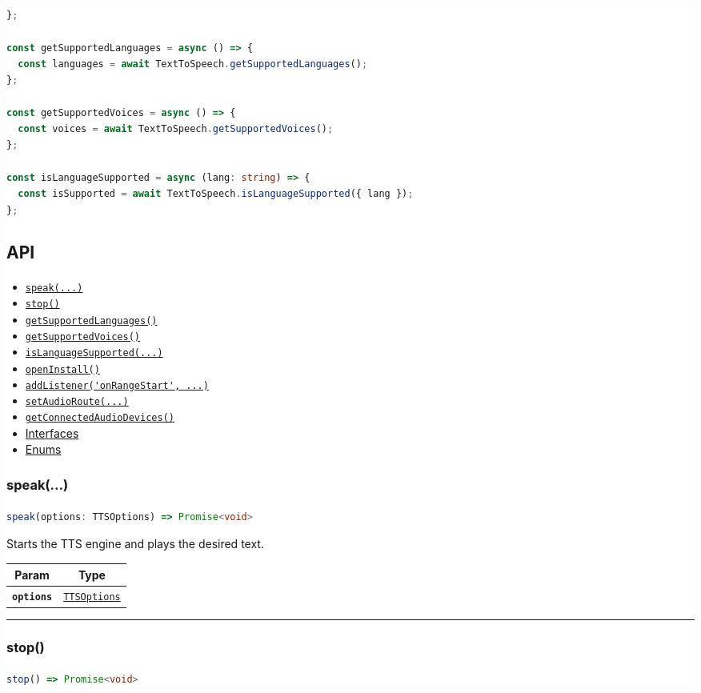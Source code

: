 ```typescript
};

const getSupportedLanguages = async () => {
  const languages = await TextToSpeech.getSupportedLanguages();
};

const getSupportedVoices = async () => {
  const voices = await TextToSpeech.getSupportedVoices();
};

const isLanguageSupported = async (lang: string) => {
  const isSupported = await TextToSpeech.isLanguageSupported({ lang });
};
```

## API

<docgen-index>

* [`speak(...)`](#speak)
* [`stop()`](#stop)
* [`getSupportedLanguages()`](#getsupportedlanguages)
* [`getSupportedVoices()`](#getsupportedvoices)
* [`isLanguageSupported(...)`](#islanguagesupported)
* [`openInstall()`](#openinstall)
* [`addListener('onRangeStart', ...)`](#addlisteneronrangestart)
* [`setAudioRoute(...)`](#setaudioroute)
* [`getConnectedAudioDevices()`](#getconnectedaudiodevices)
* [Interfaces](#interfaces)
* [Enums](#enums)

</docgen-index>

<docgen-api>


### speak(...)

```typescript
speak(options: TTSOptions) => Promise<void>
```

Starts the TTS engine and plays the desired text.

| Param         | Type                                              |
| ------------- | ------------------------------------------------- |
| **`options`** | <code><a href="#ttsoptions">TTSOptions</a></code> |

--------------------


### stop()

```typescript
stop() => Promise<void>
```
